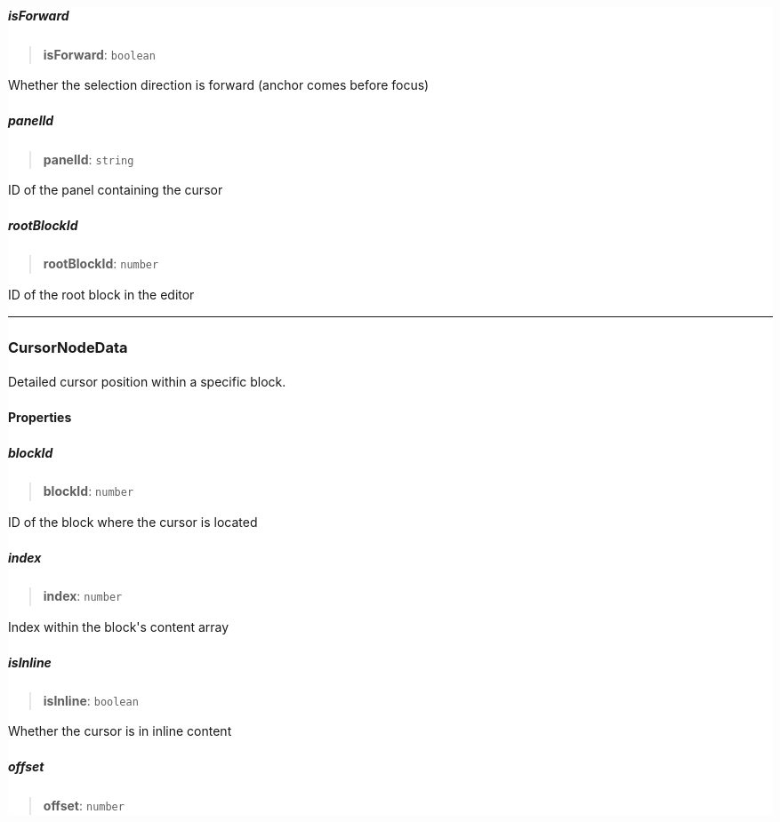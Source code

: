 ##### isForward

> **isForward**: `boolean`

Whether the selection direction is forward (anchor comes before focus)

##### panelId

> **panelId**: `string`

ID of the panel containing the cursor

##### rootBlockId

> **rootBlockId**: `number`

ID of the root block in the editor

***

### CursorNodeData

Detailed cursor position within a specific block.

#### Properties

##### blockId

> **blockId**: `number`

ID of the block where the cursor is located

##### index

> **index**: `number`

Index within the block's content array

##### isInline

> **isInline**: `boolean`

Whether the cursor is in inline content

##### offset

> **offset**: `number`

